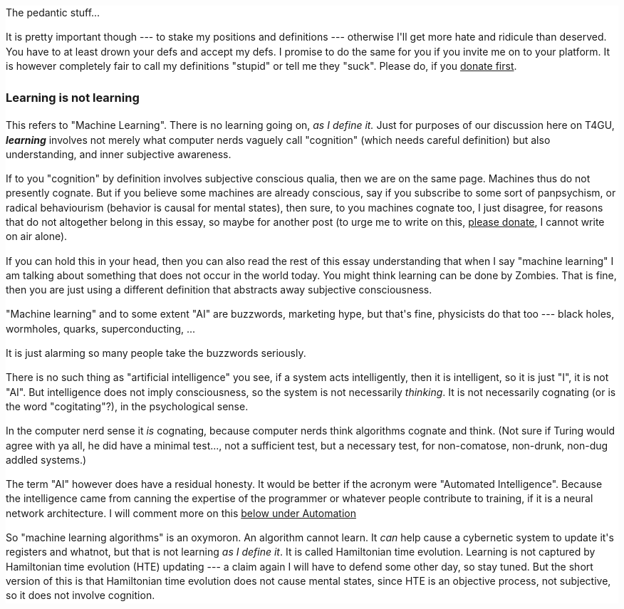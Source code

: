 The pedantic stuff...

It is pretty important though --- to stake my positions and definitions --- 
otherwise I'll get more hate and ridicule than deserved. You have to at least drown 
your defs and accept my defs. I promise to do the same for you if you invite me on 
to your platform. It is however completely fair to call my definitions "stupid" 
or tell me they "suck". Please do, if you [donate first](/t4gu/donations).


### Learning is not learning

This refers to "Machine Learning". There is no learning going on, *as I define it.*
Just for purposes of our discussion here on T4GU, **_learning_** involves not merely 
what computer nerds vaguely call "cognition" (which needs careful definition) but 
also understanding, and inner subjective awareness.

If to you "cognition" by definition involves subjective conscious qualia, 
then we are on the same page. Machines thus do not presently cognate. But if you 
believe some machines are already conscious, say if you subscribe to some sort of 
panpsychism, or radical behaviourism (behavior is causal for mental states), 
then sure, to you machines cognate too, I just disagree, for reasons that do not 
altogether belong in this essay, so maybe for another post (to urge me to write on 
this, [please donate](/t4gu/donations), I cannot write on air alone).

If you can hold this in your head, then you can also read the rest of this essay 
understanding that when I say "machine learning" I am talking about something that 
does not occur in the world today. You might think learning can be done by Zombies. 
That is fine, then you are just using a different definition that abstracts away 
subjective consciousness.

"Machine learning" and to some extent "AI" are buzzwords, marketing hype, but that's 
fine, physicists do that too --- black holes, wormholes, quarks, superconducting, ...

It is just alarming so many people take the buzzwords seriously.

There is no such thing as "artificial intelligence" you see, if a system acts 
intelligently, then it is intelligent, so it is just "I", it is not "AI". But 
intelligence does not imply consciousness, so the system is not necessarily 
*thinking*.  It is not necessarily cognating (or is the word "cogitating"?), in the 
psychological sense. 

In the computer nerd sense it *is* cognating, because computer 
nerds think algorithms cognate and think. (Not sure if Turing would agree with ya all, 
he did have a minimal test..., not a sufficient test, but a necessary test, 
for non-comatose, non-drunk, non-dug addled systems.)

The term "AI" however does have a residual honesty. It would be better if the acronym 
were "Automated Intelligence". Because the intelligence came from canning the 
expertise of the programmer or whatever people contribute to training, if it is a 
neural network architecture. I will comment more on this [below under Automation](#automation)

So "machine learning algorithms" is an oxymoron. An algorithm cannot learn. It *can* 
help cause a cybernetic system to update it's registers and whatnot, but that is not 
learning *as I define it*. It is called Hamiltonian time evolution. 
Learning is not captured by Hamiltonian time evolution (HTE) updating --- a claim 
again I will have to defend some other day, so stay tuned. But the short version of 
this is that Hamiltonian time evolution does not cause mental states, since HTE is an 
objective process, not subjective, so it does not involve cognition.
